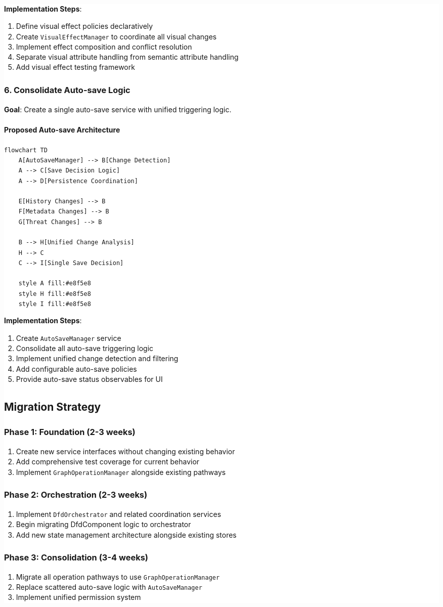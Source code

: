 **Implementation Steps**:
1. Define visual effect policies declaratively
2. Create `VisualEffectManager` to coordinate all visual changes
3. Implement effect composition and conflict resolution
4. Separate visual attribute handling from semantic attribute handling
5. Add visual effect testing framework

### 6. Consolidate Auto-save Logic

**Goal**: Create a single auto-save service with unified triggering logic.

#### Proposed Auto-save Architecture
```mermaid
flowchart TD
    A[AutoSaveManager] --> B[Change Detection]
    A --> C[Save Decision Logic]
    A --> D[Persistence Coordination]
    
    E[History Changes] --> B
    F[Metadata Changes] --> B
    G[Threat Changes] --> B
    
    B --> H[Unified Change Analysis]
    H --> C
    C --> I[Single Save Decision]
    
    style A fill:#e8f5e8
    style H fill:#e8f5e8
    style I fill:#e8f5e8
```

**Implementation Steps**:
1. Create `AutoSaveManager` service
2. Consolidate all auto-save triggering logic
3. Implement unified change detection and filtering
4. Add configurable auto-save policies
5. Provide auto-save status observables for UI

## Migration Strategy

### Phase 1: Foundation (2-3 weeks)
1. Create new service interfaces without changing existing behavior
2. Add comprehensive test coverage for current behavior
3. Implement `GraphOperationManager` alongside existing pathways

### Phase 2: Orchestration (2-3 weeks)
1. Implement `DfdOrchestrator` and related coordination services
2. Begin migrating DfdComponent logic to orchestrator
3. Add new state management architecture alongside existing stores

### Phase 3: Consolidation (3-4 weeks)
1. Migrate all operation pathways to use `GraphOperationManager`
2. Replace scattered auto-save logic with `AutoSaveManager`
3. Implement unified permission system
